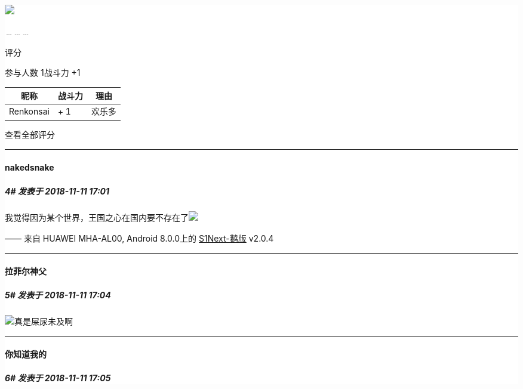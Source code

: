 <img src="https://img.saraba1st.com/forum/201811/11/161702oifidzipzeuofgui.jpg" referrerpolicy="no-referrer">








﹍﹍﹍

评分





 参与人数 1战斗力 +1

|昵称|战斗力|理由|
|----|---|---|
| Renkonsai| + 1|欢乐多|



查看全部评分






-----

####  nakedsnake  
##### 4#       发表于 2018-11-11 17:01




我觉得因为某个世界，王国之心在国内要不存在了<img src="https://static.saraba1st.com/image/smiley/face2017/001.png" referrerpolicy="no-referrer">

—— 来自 HUAWEI MHA-AL00, Android 8.0.0上的 [S1Next-鹅版](https://github.com/ykrank/S1-Next/releases) v2.0.4







-----

####  拉菲尔神父  
##### 5#       发表于 2018-11-11 17:04



<img src="https://static.saraba1st.com/image/smiley/face2017/001.png" referrerpolicy="no-referrer">真是屎尿未及啊







-----

####  你知道我的  
##### 6#       发表于 2018-11-11 17:05
